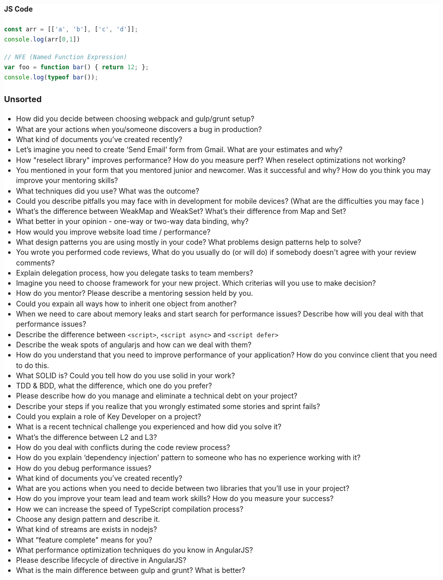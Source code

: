 #### JS Code
```js
const arr = [['a', 'b'], ['c', 'd']];
console.log(arr[0,1])
```

```js
// NFE (Named Function Expression)
var foo = function bar() { return 12; };
console.log(typeof bar());
```

### Unsorted
- How did you decide between choosing webpack and gulp/grunt setup?
- What are your actions when you/someone discovers a bug in production?
- What kind of documents you’ve created recently?
- Let’s imagine you need to create ‘Send Email’ form from Gmail. What are your estimates and why?
- How "reselect library" improves performance? How do you measure perf? When reselect optimizations not working?
- You mentioned in your form that you mentored junior and newcomer. Was it successful and why? How do you think you may improve your mentoring skills?
- What techniques did you use? What was the outcome?
- Could you describe pitfalls you may face with in development for mobile devices? (What are the difficulties you may face )
- What’s the difference between WeakMap and WeakSet? What’s their difference from Map and Set?
- What better in your opinion - one-way or two-way data binding, why?
- How would you improve website load time / performance?
- What design patterns you are using mostly in your code? What problems design patterns help to solve?
- You wrote you performed code reviews, What do you usually do (or will do) if somebody doesn't agree with your review comments?
- Explain delegation process, how you delegate tasks to team members?
- Imagine you need to choose framework for your new project. Which criterias will you use to make decision?
- How do you mentor? Please describe a mentoring session held by you.
- Could you expain all ways how to inherit one object from another?
- When we need to care about memory leaks and start search for performance issues? Describe how will you deal with that performance issues?
- Describe the difference between `<script>`, `<script async>` and `<script defer>`
- Describe the weak spots of angularjs and how can we deal with them?
- How do you understand that you need to improve performance of your application? How do you convince client that you need to do this.
- What SOLID is? Could you tell how do you use solid in your work?
- TDD & BDD, what the difference, which one do you prefer?
- Please describe how do you manage and eliminate a technical debt on your project?
- Describe your steps if you realize that you wrongly estimated some stories and sprint fails?
- Could you explain a role of Key Developer on a project?
- What is a recent technical challenge you experienced and how did you solve it?
- What’s the difference between L2 and L3?
- How do you deal with conflicts during the code review process?
- How do you explain ‘dependency injection’ pattern to someone who has no experience working with it?
- How do you debug performance issues?
- What kind of documents you’ve created recently?
- What are you actions when you need to decide between two libraries that you’ll use in your project?
- How do you improve your team lead and team work skills? How do you measure your success?
- How we can increase the speed of TypeScript compilation process?
- Choose any design pattern and describe it.
- What kind of streams are exists in nodejs?
- What “feature complete" means for you?
- What performance optimization techniques do you know in AngularJS?
- Please describe lifecycle of directive in AngularJS?
- What is the main difference between gulp and grunt? What is better?